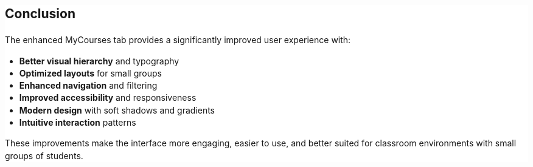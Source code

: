 ## Conclusion

The enhanced MyCourses tab provides a significantly improved user experience with:
- **Better visual hierarchy** and typography
- **Optimized layouts** for small groups
- **Enhanced navigation** and filtering
- **Improved accessibility** and responsiveness
- **Modern design** with soft shadows and gradients
- **Intuitive interaction** patterns

These improvements make the interface more engaging, easier to use, and better suited for classroom environments with small groups of students.

